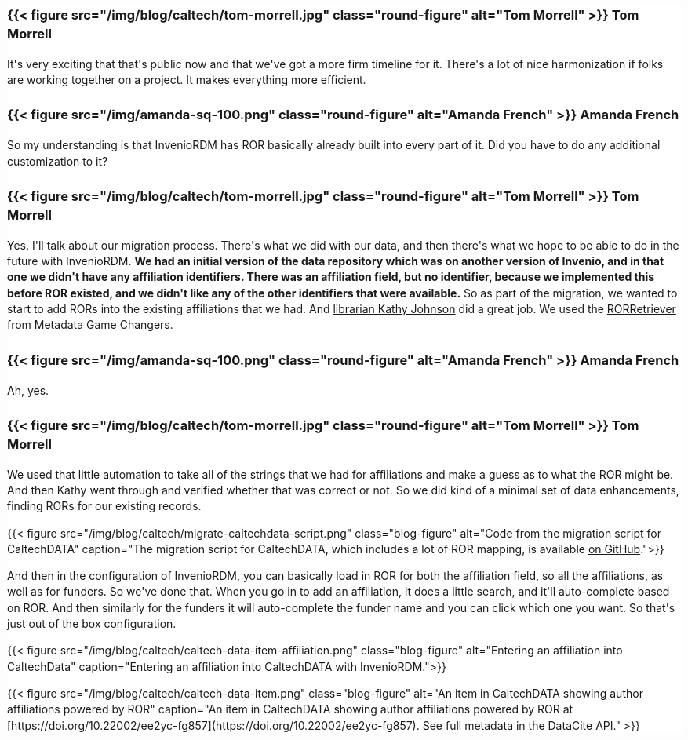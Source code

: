 ### {{< figure src="/img/blog/caltech/tom-morrell.jpg" class="round-figure" alt="Tom Morrell" >}} Tom Morrell
It's very exciting that that's public now and that we've got a more firm timeline for it. There's a lot of nice harmonization if folks are working together on a project. It makes everything more efficient. 

### {{< figure src="/img/amanda-sq-100.png" class="round-figure" alt="Amanda French" >}} Amanda French
So my understanding is that InvenioRDM has ROR basically already built into every part of it. Did you have to do any additional customization to it? 

### {{< figure src="/img/blog/caltech/tom-morrell.jpg" class="round-figure" alt="Tom Morrell" >}} Tom Morrell
Yes. I'll talk about our migration process. There's what we did with our data, and then there's what we hope to be able to do in the future with InvenioRDM. **We had an initial version of the data repository which was on another version of Invenio, and in that one we didn't have any affiliation identifiers. There was an affiliation field, but no identifier, because we implemented this before ROR existed, and we didn't like any of the other identifiers that were available.** So as part of the migration, we wanted to start to add RORs into the existing affiliations that we had. And [librarian Kathy Johnson](https://library.caltech.edu/prf.php?account_id=84551) did a great job. We used the [RORRetriever from Metadata Game Changers](https://github.com/Metadata-Game-Changers/RORRetriever). 

### {{< figure src="/img/amanda-sq-100.png" class="round-figure" alt="Amanda French" >}} Amanda French
Ah, yes. 

### {{< figure src="/img/blog/caltech/tom-morrell.jpg" class="round-figure" alt="Tom Morrell" >}} Tom Morrell
We used that little automation to take all of the strings that we had for affiliations and make a guess as to what the ROR might be. And then Kathy went through and verified whether that was correct or not. So we did kind of a minimal set of data enhancements, finding RORs for our existing records. 

{{< figure src="/img/blog/caltech/migrate-caltechdata-script.png" class="blog-figure" alt="Code from the migration script for CaltechDATA" caption="The migration script for CaltechDATA, which includes a lot of ROR mapping, is available  [on GitHub](https://github.com/caltechlibrary/inveniordm-migrate/blob/master/migrate_caltechdata.py).">}} 

And then [in the configuration of InvenioRDM, you can basically load in ROR for both the affiliation field](https://inveniordm.docs.cern.ch/reference/metadata/#creators-1-n), so all the affiliations, as well as for funders. So we've done that. When you go in to add an affiliation, it does a little search, and it'll auto-complete based on ROR. And then similarly for the funders it will auto-complete the funder name and you can click which one you want. So that's just out of the box configuration. 

{{< figure src="/img/blog/caltech/caltech-data-item-affiliation.png" class="blog-figure" alt="Entering an affiliation into CaltechData" caption="Entering an affiliation into CaltechDATA with InvenioRDM.">}} 

{{< figure src="/img/blog/caltech/caltech-data-item.png" class="blog-figure" alt="An item in CaltechDATA showing author affiliations powered by ROR" caption="An item in CaltechDATA showing author affiliations powered by ROR at [https://doi.org/10.22002/ee2yc-fg857](https://doi.org/10.22002/ee2yc-fg857). See full [metadata in the DataCite API](https://api.datacite.org/dois/10.22002/ee2yc-fg857?affiliation=true)." >}} 
